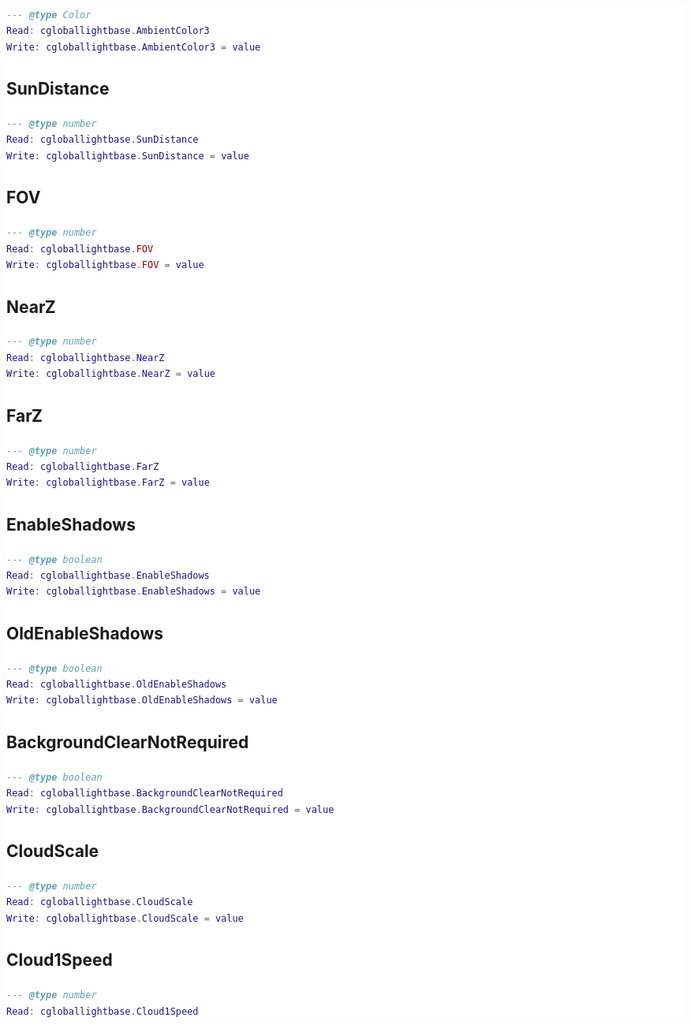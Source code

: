 ```lua
--- @type Color
Read: cgloballightbase.AmbientColor3
Write: cgloballightbase.AmbientColor3 = value
```
## SunDistance 
```lua
--- @type number
Read: cgloballightbase.SunDistance
Write: cgloballightbase.SunDistance = value
```
## FOV 
```lua
--- @type number
Read: cgloballightbase.FOV
Write: cgloballightbase.FOV = value
```
## NearZ 
```lua
--- @type number
Read: cgloballightbase.NearZ
Write: cgloballightbase.NearZ = value
```
## FarZ 
```lua
--- @type number
Read: cgloballightbase.FarZ
Write: cgloballightbase.FarZ = value
```
## EnableShadows 
```lua
--- @type boolean
Read: cgloballightbase.EnableShadows
Write: cgloballightbase.EnableShadows = value
```
## OldEnableShadows 
```lua
--- @type boolean
Read: cgloballightbase.OldEnableShadows
Write: cgloballightbase.OldEnableShadows = value
```
## BackgroundClearNotRequired 
```lua
--- @type boolean
Read: cgloballightbase.BackgroundClearNotRequired
Write: cgloballightbase.BackgroundClearNotRequired = value
```
## CloudScale 
```lua
--- @type number
Read: cgloballightbase.CloudScale
Write: cgloballightbase.CloudScale = value
```
## Cloud1Speed 
```lua
--- @type number
Read: cgloballightbase.Cloud1Speed
```